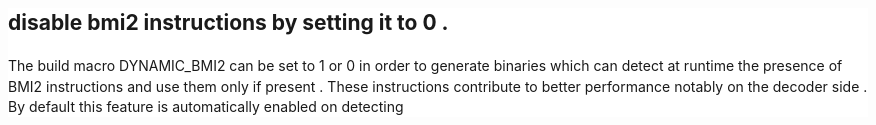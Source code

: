 disable
bmi2
instructions
by
setting
it
to
0
.
-
The
build
macro
DYNAMIC_BMI2
can
be
set
to
1
or
0
in
order
to
generate
binaries
which
can
detect
at
runtime
the
presence
of
BMI2
instructions
and
use
them
only
if
present
.
These
instructions
contribute
to
better
performance
notably
on
the
decoder
side
.
By
default
this
feature
is
automatically
enabled
on
detecting